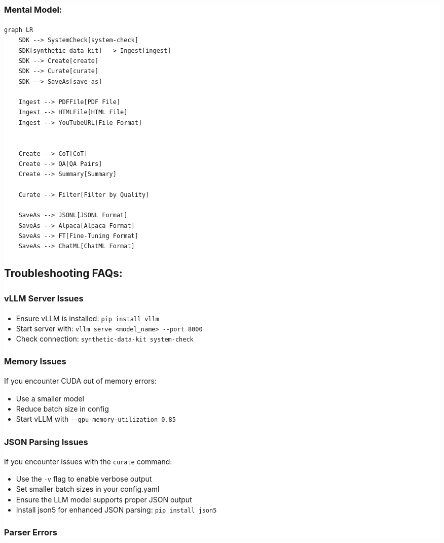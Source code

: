 ### Mental Model:

```mermaid
graph LR
    SDK --> SystemCheck[system-check]
    SDK[synthetic-data-kit] --> Ingest[ingest]
    SDK --> Create[create]
    SDK --> Curate[curate]
    SDK --> SaveAs[save-as]
    
    Ingest --> PDFFile[PDF File]
    Ingest --> HTMLFile[HTML File]
    Ingest --> YouTubeURL[File Format]

    
    Create --> CoT[CoT]
    Create --> QA[QA Pairs]
    Create --> Summary[Summary]
    
    Curate --> Filter[Filter by Quality]
    
    SaveAs --> JSONL[JSONL Format]
    SaveAs --> Alpaca[Alpaca Format]
    SaveAs --> FT[Fine-Tuning Format]
    SaveAs --> ChatML[ChatML Format]
```

## Troubleshooting FAQs:

### vLLM Server Issues

- Ensure vLLM is installed: `pip install vllm`
- Start server with: `vllm serve <model_name> --port 8000`
- Check connection: `synthetic-data-kit system-check`

### Memory Issues

If you encounter CUDA out of memory errors:
- Use a smaller model
- Reduce batch size in config
- Start vLLM with `--gpu-memory-utilization 0.85`

### JSON Parsing Issues

If you encounter issues with the `curate` command:
- Use the `-v` flag to enable verbose output
- Set smaller batch sizes in your config.yaml
- Ensure the LLM model supports proper JSON output
- Install json5 for enhanced JSON parsing: `pip install json5`

### Parser Errors


[homepage]: https://www.contributor-covenant.org